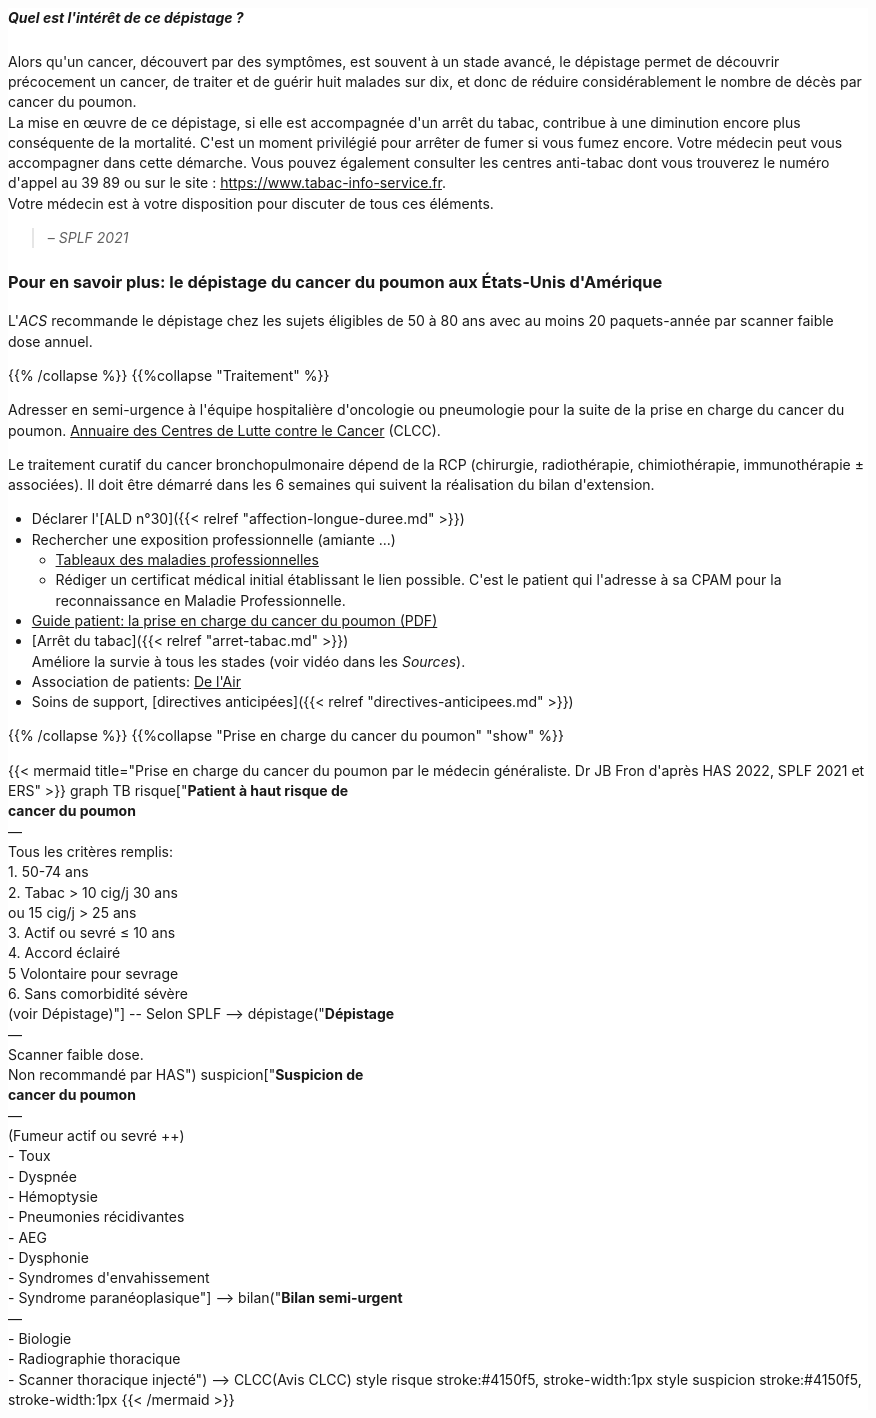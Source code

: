 ##### Quel est l'intérêt de ce dépistage ?

Alors qu'un cancer, découvert par des symptômes, est souvent à un stade avancé, le dépistage permet de découvrir précocement un cancer, de traiter et de guérir huit malades sur dix, et donc de réduire considérablement le nombre de décès par cancer du poumon.  
La mise en œuvre de ce dépistage, si elle est accompagnée d'un arrêt du tabac, contribue à une diminution encore plus conséquente de la mortalité. C'est un moment privilégié pour arrêter de fumer si vous fumez encore. Votre médecin peut vous accompagner dans cette démarche. Vous pouvez également consulter les centres anti-tabac dont vous trouverez le numéro d'appel au 39 89 ou sur le site : <https://www.tabac-info-service.fr>.  
Votre médecin est à votre disposition pour discuter de tous ces éléments.

> – *SPLF 2021*

### Pour en savoir plus: le dépistage du cancer du poumon aux États-Unis d'Amérique

L'*ACS* recommande le dépistage chez les sujets éligibles de 50 à 80 ans avec au moins 20 paquets-année par scanner faible dose annuel.

{{% /collapse %}}
{{%collapse "Traitement" %}}

Adresser en semi-urgence à l'équipe hospitalière d'oncologie ou pneumologie pour la suite de la prise en charge du cancer du poumon. [Annuaire des Centres de Lutte contre le Cancer](https://www.e-cancer.fr/Professionnels-de-sante/L-organisation-de-l-offre-de-soins/Traitements-du-cancer-les-etablissements-autorises/Carte-interactive-de-l-offre-de-soins-en-cancerologie) (CLCC).

Le traitement curatif du cancer bronchopulmonaire dépend de la RCP (chirurgie, radiothérapie, chimiothérapie, immunothérapie ± associées). Il doit être démarré dans les 6 semaines qui suivent la réalisation du bilan d'extension.

- Déclarer l'[ALD n°30]({{< relref "affection-longue-duree.md" >}})
- Rechercher une exposition professionnelle (amiante ...)
  - [Tableaux des maladies professionnelles](https://www.inrs.fr/publications/bdd/mp/recherche.html?typeRegime=R&motsCles=&planPatho=TABMALPRO_Cancers%2FCancer%20broncho-pulmonaire%20et%20pleural%2FCancer%20broncho-pulmonaire%2FCancer%20primitif)
  - Rédiger un certificat médical initial établissant le lien possible. C'est le patient qui l'adresse à sa CPAM pour la reconnaissance en Maladie Professionnelle.
- [Guide patient: la prise en charge du cancer du poumon (PDF)](https://www.has-sante.fr/jcms/c_985214/fr/ald-n-30-guide-patient-la-prise-en-charge-du-cancer-du-poumon)
- [Arrêt du tabac]({{< relref "arret-tabac.md" >}})  
  Améliore la survie à tous les stades (voir vidéo dans les *Sources*).
- Association de patients: [De l'Air](https://cancer-poumon.fr)
- Soins de support, [directives anticipées]({{< relref "directives-anticipees.md" >}})

{{% /collapse %}}
{{%collapse "Prise en charge du cancer du poumon" "show" %}}

{{< mermaid title="Prise en charge du cancer du poumon par le médecin généraliste. Dr JB Fron d'après HAS 2022, SPLF 2021 et ERS" >}}
graph TB
  risque["<b>Patient à haut risque de<br>cancer du poumon</b><br>—<br>Tous les critères remplis:<br>1. 50-74 ans<br>2. Tabac &gt; 10 cig/j 30 ans<br>ou 15 cig/j &gt; 25 ans<br>3. Actif ou sevré ≤ 10 ans<br>4. Accord éclairé<br>5 Volontaire pour sevrage<br>6. Sans comorbidité sévère<br>(voir Dépistage)"] -- Selon SPLF --> dépistage("<b>Dépistage</b><br>—<br>Scanner faible dose.<br>Non recommandé par HAS")
  suspicion["<b>Suspicion de<br>cancer du poumon</b><br>—<br>(Fumeur actif ou sevré ++)<br>- Toux<br>- Dyspnée<br>- Hémoptysie<br>- Pneumonies récidivantes<br>- AEG<br>- Dysphonie<br>- Syndromes d'envahissement<br>- Syndrome paranéoplasique"] --> bilan("<b>Bilan semi-urgent</b><br>—<br>- Biologie<br>- Radiographie thoracique<br>- Scanner thoracique injecté") --> CLCC(Avis CLCC)
  style risque stroke:#4150f5, stroke-width:1px
  style suspicion stroke:#4150f5, stroke-width:1px
{{< /mermaid >}}
